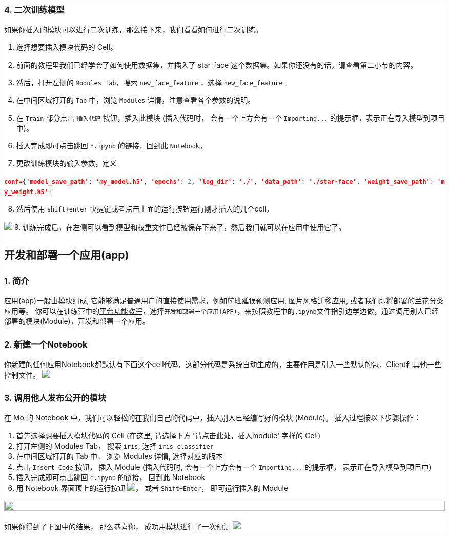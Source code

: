 ### 4. 二次训练模型

如果你插入的模块可以进行二次训练，那么接下来，我们看看如何进行二次训练。

1. 选择想要插入模块代码的 Cell。

2. 前面的教程里我们已经学会了如何使用数据集，并插入了 star_face 这个数据集。如果你还没有的话，请查看第二小节的内容。

3. 然后，打开左侧的 `Modules Tab`，搜索 `new_face_feature` ，选择 `new_face_feature` 。

4. 在中间区域打开的 `Tab` 中，浏览 `Modules` 详情，注意查看各个参数的说明。

5. 在 `Train` 部分点击 `插入代码` 按钮，插入此模块 (插入代码时， 会有一个上方会有一个 `Importing...` 的提示框，表示正在导入模型到项目中)。

6. 插入完成即可点击跳回 `*.ipynb` 的链接，回到此 `Notebook`。

7. 更改训练模块的输入参数，定义

```json
conf={'model_save_path': 'my_model.h5', 'epochs': 2, 'log_dir': './', 'data_path': './star-face', 'weight_save_path': 'my_weight.h5'}
```

8. 然后使用 `shift+enter` 快捷键或者点击上面的运行按钮运行刚才插入的几个cell。
<img src="https://ws3.sinaimg.cn/large/006tNc79ly1fz9n5ddk25j31za0ncwlr.jpg" width='100%'>
9. 训练完成后，在左侧可以看到模型和权重文件已经被保存下来了，然后我们就可以在应用中使用它了。


## 开发和部署一个应用(app)

### 1. 简介
应用(app)一般由模块组成, 它能够满足普通用户的直接使用需求，例如航班延误预测应用, 图片风格迁移应用, 或者我们即将部署的兰花分类应用等。
你可以在训练营中的[平台功能教程](http://www.momodel.cn:8899/#/classroom/class?id=5c5696cd1afd9458d456bf54&type=doc)，选择`开发和部署一个应用(APP)`，来按照教程中的`.ipynb`文件指引边学边做，通过调用别人已经部署的模块(Module)，开发和部署一个应用。

### 2. 新建一个Notebook
你新建的任何应用Notebook都默认有下面这个cell代码，这部分代码是系统自动生成的，主要作用是引入一些默认的包、Client和其他一些控制文件。
![](https://ws3.sinaimg.cn/large/006tNbRwly1fxwyz1al2oj31fe0s6ag3.jpg)

### 3. 调用他人发布公开的模块
在 Mo 的 Notebook 中，我们可以轻松的在我们自己的代码中，插入别人已经编写好的模块 (Module)。
插入过程按以下步骤操作：
1. 首先选择想要插入模块代码的 Cell (在这里, 请选择下方 '请点击此处，插入module' 字样的 Cell)
2. 打开左侧的 Modules Tab， 搜索 `iris`, 选择 `iris_classifier`
3. 在中间区域打开的 Tab 中， 浏览 Modules 详情, 选择对应的版本
5. 点击 `Insert Code` 按钮， 插入 Module (插入代码时, 会有一个上方会有一个 `Importing...` 的提示框， 表示正在导入模型到项目中)
6. 插入完成即可点击跳回 `*.ipynb` 的链接， 回到此 Notebook
7. 用 Notebook 界面顶上的运行按钮 <img src='https://ws4.sinaimg.cn/large/006tNbRwly1fwpcsg4aq2j301g01a744.jpg' width='30px'>， 或者 `Shift+Enter`， 即可运行插入的 Module

<img src='https://ws3.sinaimg.cn/large/006tNbRwly1fy2m612yt9g30sg0e5npe.gif' width=100% height=100%>

如果你得到了下图中的结果， 那么恭喜你， 成功用模块进行了一次预测
<img src='https://ws4.sinaimg.cn/large/006tNbRwly1fwq0gaefc3j30rs0640tf.jpg' width='80%'>
